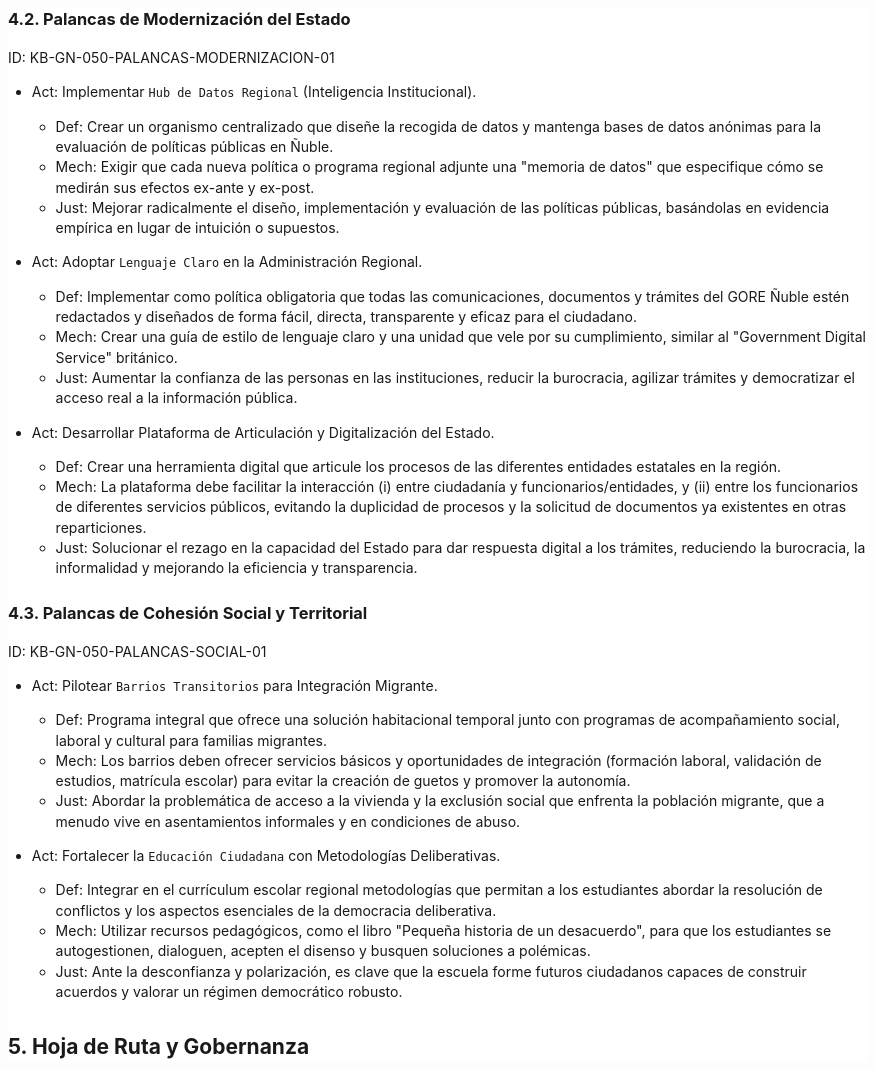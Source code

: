 ### 4.2. Palancas de Modernización del Estado

ID: KB-GN-050-PALANCAS-MODERNIZACION-01

- Act: Implementar `Hub de Datos Regional` (Inteligencia Institucional).
  - Def: Crear un organismo centralizado que diseñe la recogida de datos y mantenga bases de datos anónimas para la evaluación de políticas públicas en Ñuble.
  - Mech: Exigir que cada nueva política o programa regional adjunte una "memoria de datos" que especifique cómo se medirán sus efectos ex-ante y ex-post.
  - Just: Mejorar radicalmente el diseño, implementación y evaluación de las políticas públicas, basándolas en evidencia empírica en lugar de intuición o supuestos.

- Act: Adoptar `Lenguaje Claro` en la Administración Regional.
  - Def: Implementar como política obligatoria que todas las comunicaciones, documentos y trámites del GORE Ñuble estén redactados y diseñados de forma fácil, directa, transparente y eficaz para el ciudadano.
  - Mech: Crear una guía de estilo de lenguaje claro y una unidad que vele por su cumplimiento, similar al "Government Digital Service" británico.
  - Just: Aumentar la confianza de las personas en las instituciones, reducir la burocracia, agilizar trámites y democratizar el acceso real a la información pública.

- Act: Desarrollar Plataforma de Articulación y Digitalización del Estado.
  - Def: Crear una herramienta digital que articule los procesos de las diferentes entidades estatales en la región.
  - Mech: La plataforma debe facilitar la interacción (i) entre ciudadanía y funcionarios/entidades, y (ii) entre los funcionarios de diferentes servicios públicos, evitando la duplicidad de procesos y la solicitud de documentos ya existentes en otras reparticiones.
  - Just: Solucionar el rezago en la capacidad del Estado para dar respuesta digital a los trámites, reduciendo la burocracia, la informalidad y mejorando la eficiencia y transparencia.

### 4.3. Palancas de Cohesión Social y Territorial

ID: KB-GN-050-PALANCAS-SOCIAL-01

- Act: Pilotear `Barrios Transitorios` para Integración Migrante.
  - Def: Programa integral que ofrece una solución habitacional temporal junto con programas de acompañamiento social, laboral y cultural para familias migrantes.
  - Mech: Los barrios deben ofrecer servicios básicos y oportunidades de integración (formación laboral, validación de estudios, matrícula escolar) para evitar la creación de guetos y promover la autonomía.
  - Just: Abordar la problemática de acceso a la vivienda y la exclusión social que enfrenta la población migrante, que a menudo vive en asentamientos informales y en condiciones de abuso.

- Act: Fortalecer la `Educación Ciudadana` con Metodologías Deliberativas.
  - Def: Integrar en el currículum escolar regional metodologías que permitan a los estudiantes abordar la resolución de conflictos y los aspectos esenciales de la democracia deliberativa.
  - Mech: Utilizar recursos pedagógicos, como el libro "Pequeña historia de un desacuerdo", para que los estudiantes se autogestionen, dialoguen, acepten el disenso y busquen soluciones a polémicas.
  - Just: Ante la desconfianza y polarización, es clave que la escuela forme futuros ciudadanos capaces de construir acuerdos y valorar un régimen democrático robusto.

## 5. Hoja de Ruta y Gobernanza
